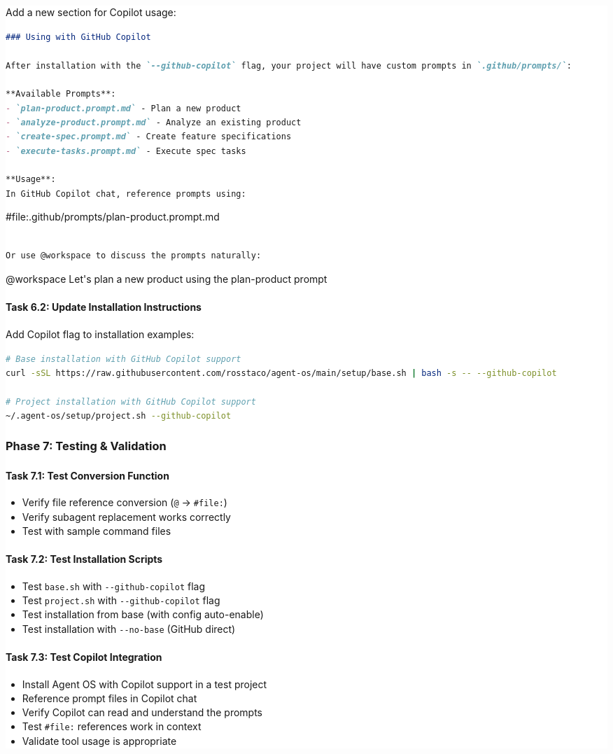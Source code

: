 Add a new section for Copilot usage:

```markdown
### Using with GitHub Copilot

After installation with the `--github-copilot` flag, your project will have custom prompts in `.github/prompts/`:

**Available Prompts**:
- `plan-product.prompt.md` - Plan a new product
- `analyze-product.prompt.md` - Analyze an existing product
- `create-spec.prompt.md` - Create feature specifications
- `execute-tasks.prompt.md` - Execute spec tasks

**Usage**:
In GitHub Copilot chat, reference prompts using:
```
#file:.github/prompts/plan-product.prompt.md
```

Or use @workspace to discuss the prompts naturally:
```
@workspace Let's plan a new product using the plan-product prompt
```
```

#### Task 6.2: Update Installation Instructions

Add Copilot flag to installation examples:

```bash
# Base installation with GitHub Copilot support
curl -sSL https://raw.githubusercontent.com/rosstaco/agent-os/main/setup/base.sh | bash -s -- --github-copilot

# Project installation with GitHub Copilot support
~/.agent-os/setup/project.sh --github-copilot
```

### Phase 7: Testing & Validation

#### Task 7.1: Test Conversion Function
- Verify file reference conversion (`@` → `#file:`)
- Verify subagent replacement works correctly
- Test with sample command files

#### Task 7.2: Test Installation Scripts
- Test `base.sh` with `--github-copilot` flag
- Test `project.sh` with `--github-copilot` flag
- Test installation from base (with config auto-enable)
- Test installation with `--no-base` (GitHub direct)

#### Task 7.3: Test Copilot Integration
- Install Agent OS with Copilot support in a test project
- Reference prompt files in Copilot chat
- Verify Copilot can read and understand the prompts
- Test `#file:` references work in context
- Validate tool usage is appropriate
